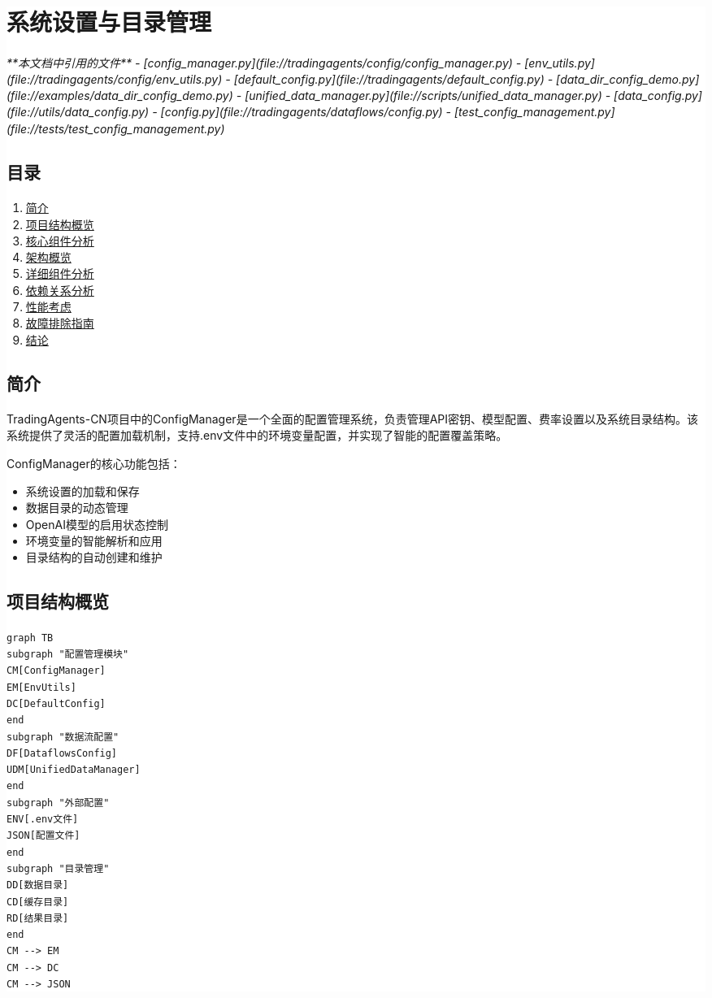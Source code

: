 # 系统设置与目录管理

<cite>
**本文档中引用的文件**
- [config_manager.py](file://tradingagents/config/config_manager.py)
- [env_utils.py](file://tradingagents/config/env_utils.py)
- [default_config.py](file://tradingagents/default_config.py)
- [data_dir_config_demo.py](file://examples/data_dir_config_demo.py)
- [unified_data_manager.py](file://scripts/unified_data_manager.py)
- [data_config.py](file://utils/data_config.py)
- [config.py](file://tradingagents/dataflows/config.py)
- [test_config_management.py](file://tests/test_config_management.py)
</cite>

## 目录
1. [简介](#简介)
2. [项目结构概览](#项目结构概览)
3. [核心组件分析](#核心组件分析)
4. [架构概览](#架构概览)
5. [详细组件分析](#详细组件分析)
6. [依赖关系分析](#依赖关系分析)
7. [性能考虑](#性能考虑)
8. [故障排除指南](#故障排除指南)
9. [结论](#结论)

## 简介

TradingAgents-CN项目中的ConfigManager是一个全面的配置管理系统，负责管理API密钥、模型配置、费率设置以及系统目录结构。该系统提供了灵活的配置加载机制，支持.env文件中的环境变量配置，并实现了智能的配置覆盖策略。

ConfigManager的核心功能包括：
- 系统设置的加载和保存
- 数据目录的动态管理
- OpenAI模型的启用状态控制
- 环境变量的智能解析和应用
- 目录结构的自动创建和维护

## 项目结构概览

```mermaid
graph TB
subgraph "配置管理模块"
CM[ConfigManager]
EM[EnvUtils]
DC[DefaultConfig]
end
subgraph "数据流配置"
DF[DataflowsConfig]
UDM[UnifiedDataManager]
end
subgraph "外部配置"
ENV[.env文件]
JSON[配置文件]
end
subgraph "目录管理"
DD[数据目录]
CD[缓存目录]
RD[结果目录]
end
CM --> EM
CM --> DC
CM --> JSON
```
